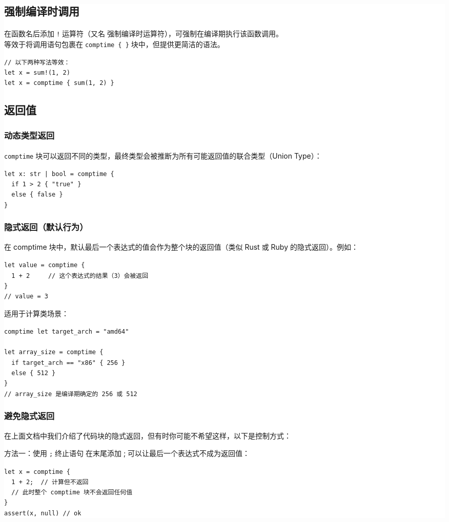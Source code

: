 ## 强制编译时调用

在函数名后添加 `!` 运算符（又名 强制编译时运算符），可强制在编译期执行该函数调用。  
等效于将调用语句包裹在 `comptime { }` 块中，但提供更简洁的语法。

```hulo
// 以下两种写法等效：
let x = sum!(1, 2)
let x = comptime { sum(1, 2) }
```

## 返回值

### 动态类型返回

`comptime` 块可以返回不同的类型，最终类型会被推断为所有可能返回值的联合类型（Union Type）：
```hulo
let x: str | bool = comptime {
  if 1 > 2 { "true" }
  else { false }
}
```

### 隐式返回（默认行为）

在 comptime 块中，默认最后一个表达式的值会作为整个块的返回值（类似 Rust 或 Ruby 的隐式返回）。例如：
```hulo
let value = comptime {
  1 + 2     // 这个表达式的结果（3）会被返回
}
// value = 3
```

适用于计算类场景：
```hulo
comptime let target_arch = "amd64"

let array_size = comptime {
  if target_arch == "x86" { 256 }
  else { 512 }
}
// array_size 是编译期确定的 256 或 512
```

### 避免隐式返回

在上面文档中我们介绍了代码块的隐式返回，但有时你可能不希望这样，以下是控制方式：

方法一：使用 `;` 终止语句
在末尾添加 ; 可以让最后一个表达式不成为返回值：
```hulo
let x = comptime {
  1 + 2;  // 计算但不返回
  // 此时整个 comptime 块不会返回任何值
}
assert(x, null) // ok
```
